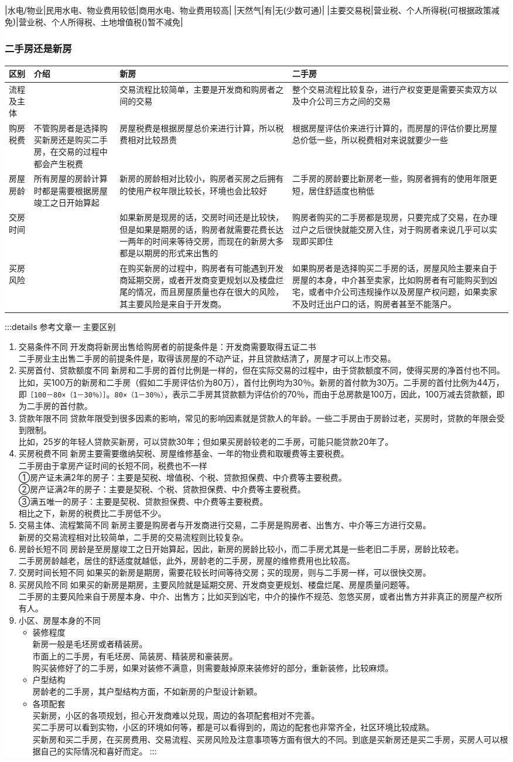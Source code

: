 |水电/物业|民用水电、物业费用较低|商用水电、物业费用较高|
|天然气|有|无(少数可通)|
|主要交易税|营业税、个人所得税(可根据政策减免)|营业税、个人所得税、土地增值税()暂不减免|

### 二手房还是新房

|区别|介绍|新房|二手房|
|:----|:----|:----|:----|
|流程及主体||交易流程比较简单，主要是开发商和购房者之间的交易|整个交易流程比较复杂，进行产权变更是需要买卖双方以及中介公司三方之间的交易|
|购房税费|不管购房者是选择购买新房还是购买二手房，在交易的过程中都会产生税费|房屋税费是根据房屋总价来进行计算，所以税费相对比较昂贵|根据房屋评估价来进行计算的，而房屋的评估价要比房屋总价低一些，所以税费相对来说就要少一些|
|房屋房龄|所有房屋的房龄计算时都是需要根据房屋竣工之日开始算起|新房的房龄相对比较小，购房者买房之后拥有的使用产权年限比较长，环境也会比较好|二手房的房龄要比新房老一些，购房者拥有的使用年限更短，居住舒适度也稍低|
|交房时间||如果新房是现房的话，交房时间还是比较快，但是如果是期房的话，购房者就需要花费长达一两年的时间来等待交房，而现在的新房大多都是以期房的形式来出售的|购房者购买的二手房都是现房，只要完成了交易，在办理过户之后很快就能交房入住，对于购房者来说几乎可以实现即买即住|
|买房风险||在购买新房的过程中，购房者有可能遇到开发商延期交房，或者开发商变更规划以及楼盘烂尾的情况，而且房屋质量也存在很大的风险，其主要风险是来自于开发商。|如果购房者是选择购买二手房的话，房屋风险主要来自于房屋的本身，中介甚至卖家，比如购房者有可能购买到凶宅，或者中介公司违规操作以及房屋产权问题，如果卖家不及时迁出户口的话，购房者甚至不能落户。|

:::details 参考文章一 主要区别

1. 交易条件不同
开发商将新房出售给购房者的前提条件是：开发商需要取得五证二书  
二手房业主出售二手房的前提条件是，取得该房屋的不动产证，并且贷款结清了，房屋才可以上市交易。
2. 买房首付、贷款额度不同
新房和二手房的首付比例是一样的，但在实际交易的过程中，由于贷款额度不同，使得买房的净首付也不同。  
比如，买100万的新房和二手房（假如二手房评估价为80万），首付比例均为30％。新房的首付款为30万。二手房的首付比例为44万，即`［100－80×（1－30％）］`。`80×（1－30％）`，表示二手房其贷款额为评估价的70％，而由于总房款是100万，因此，100万减去贷款额，即为二手房的首付款。
3. 贷款年限不同
贷款年限受到很多因素的影响，常见的影响因素就是贷款人的年龄。一些二手房由于房龄过老，买房时，贷款的年限会受到限制。  
比如，25岁的年轻人贷款买新房，可以贷款30年；但如果买房龄较老的二手房，可能只能贷款20年了。
4. 买房税费不同
新房主要需要缴纳契税、房屋维修基金、一年的物业费和取暖费等主要税费。  
二手房由于拿房产证时间的长短不同，税费也不一样  
    ①房产证未满2年的房子：主要是契税、增值税、个税、贷款担保费、中介费等主要税费。  
    ②房产证满2年的房子：主要是契税、个税、贷款担保费、中介费等主要税费。  
    ③满五唯一的房子：主要是契税、贷款担保费、中介费等主要税费。  
相比之下，新房的税费比二手房低不少。
5. 交易主体、流程繁简不同
新房主要是购房者与开发商进行交易，二手房是购房者、出售方、中介等三方进行交易。  
新房的交易流程相对比较简单，二手房的交易流程则比较复杂。
6. 房龄长短不同
房龄是至房屋竣工之日开始算起，因此，新房的房龄比较小，而二手房尤其是一些老旧二手房，房龄比较老。  
二手房房龄越老，居住的舒适度就越低，此外，房龄老的二手房，房屋的维修费用也比较高。
7. 交房时间长短不同
如果买的新房是期房，需要花较长时间等待交房；买的现房，则与二手房一样，可以很快交房。
8. 买房风险不同
如果买的新房是期房，主要风险就是延期交房、开发商变更规划、楼盘烂尾、房屋质量问题等。  
二手房的主要风险来自于房屋本身、中介、出售方；比如买到凶宅，中介的操作不规范、忽悠买房，或者出售方并非真正的房屋产权所有人。
9. 小区、房屋本身的不同
    - 装修程度  
    新房一般是毛坯房或者精装房。  
    市面上的二手房，有毛坯房、简装房、精装房和豪装房。  
    购买装修好了的二手房，如果对装修不满意，则需要敲掉原来装修好的部分，重新装修，比较麻烦。  
    - 户型结构  
    房龄老的二手房，其户型结构方面，不如新房的户型设计新颖。  
    - 各项配套  
    买新房，小区的各项规划，担心开发商难以兑现，周边的各项配套相对不完善。  
    买二手房可以看到实物，小区的环境如何等，都是可以看得到的，周边的配套也非常齐全，社区环境比较成熟。  
    买新房和买二手房，在买房费用、交易流程、买房风险及注意事项等方面有很大的不同。到底是买新房还是买二手房，买房人可以根据自己的实际情况和喜好而定。
:::
